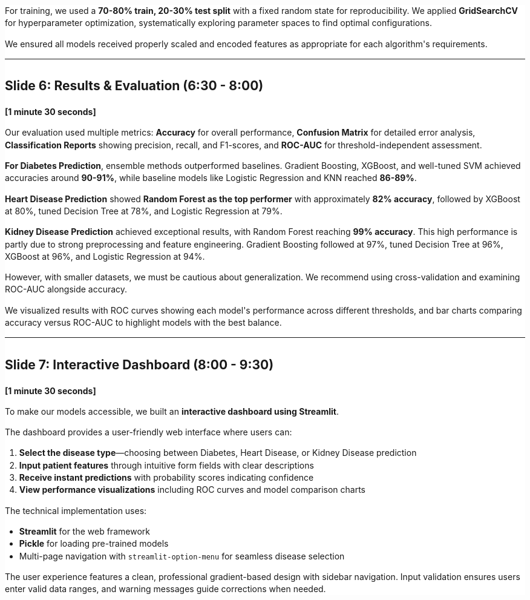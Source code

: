For training, we used a **70-80% train, 20-30% test split** with a fixed random state for reproducibility. We applied **GridSearchCV** for hyperparameter optimization, systematically exploring parameter spaces to find optimal configurations.

We ensured all models received properly scaled and encoded features as appropriate for each algorithm's requirements.

---

## Slide 6: Results & Evaluation (6:30 - 8:00)
**[1 minute 30 seconds]**

Our evaluation used multiple metrics: **Accuracy** for overall performance, **Confusion Matrix** for detailed error analysis, **Classification Reports** showing precision, recall, and F1-scores, and **ROC-AUC** for threshold-independent assessment.

**For Diabetes Prediction**, ensemble methods outperformed baselines. Gradient Boosting, XGBoost, and well-tuned SVM achieved accuracies around **90-91%**, while baseline models like Logistic Regression and KNN reached **86-89%**.

**Heart Disease Prediction** showed **Random Forest as the top performer** with approximately **82% accuracy**, followed by XGBoost at 80%, tuned Decision Tree at 78%, and Logistic Regression at 79%.

**Kidney Disease Prediction** achieved exceptional results, with Random Forest reaching **99% accuracy**. This high performance is partly due to strong preprocessing and feature engineering. Gradient Boosting followed at 97%, tuned Decision Tree at 96%, XGBoost at 96%, and Logistic Regression at 94%.

However, with smaller datasets, we must be cautious about generalization. We recommend using cross-validation and examining ROC-AUC alongside accuracy.

We visualized results with ROC curves showing each model's performance across different thresholds, and bar charts comparing accuracy versus ROC-AUC to highlight models with the best balance.

---

## Slide 7: Interactive Dashboard (8:00 - 9:30)
**[1 minute 30 seconds]**

To make our models accessible, we built an **interactive dashboard using Streamlit**.

The dashboard provides a user-friendly web interface where users can:
1. **Select the disease type**—choosing between Diabetes, Heart Disease, or Kidney Disease prediction
2. **Input patient features** through intuitive form fields with clear descriptions
3. **Receive instant predictions** with probability scores indicating confidence
4. **View performance visualizations** including ROC curves and model comparison charts

The technical implementation uses:
- **Streamlit** for the web framework
- **Pickle** for loading pre-trained models
- Multi-page navigation with `streamlit-option-menu` for seamless disease selection

The user experience features a clean, professional gradient-based design with sidebar navigation. Input validation ensures users enter valid data ranges, and warning messages guide corrections when needed.
